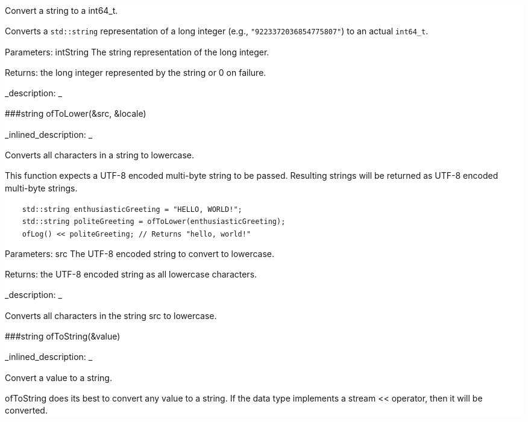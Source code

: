 Convert a string to a int64_t.

Converts a `std::string` representation of a long integer
(e.g., `"9223372036854775807"`) to an actual `int64_t`.


Parameters:
intString The string representation of the long integer.

Returns: the long integer represented by the string or 0 on failure.





_description: _









###string ofToLower(&src, &locale)



_inlined_description: _

Converts all characters in a string to lowercase.

This function expects a UTF-8 encoded multi-byte string to be passed.
Resulting strings will be returned as UTF-8 encoded multi-byte strings.

~~~~{.cpp}
    std::string enthusiasticGreeting = "HELLO, WORLD!";
    std::string politeGreeting = ofToLower(enthusiasticGreeting);
    ofLog() << politeGreeting; // Returns "hello, world!"
~~~~


Parameters:
src The UTF-8 encoded string to convert to lowercase.

Returns: the UTF-8 encoded string as all lowercase characters.





_description: _

Converts all characters in the string src to lowercase.







###string ofToString(&value)



_inlined_description: _

Convert a value to a string.

ofToString does its best to convert any value to a string. If the data type
implements a stream << operator, then it will be converted.
